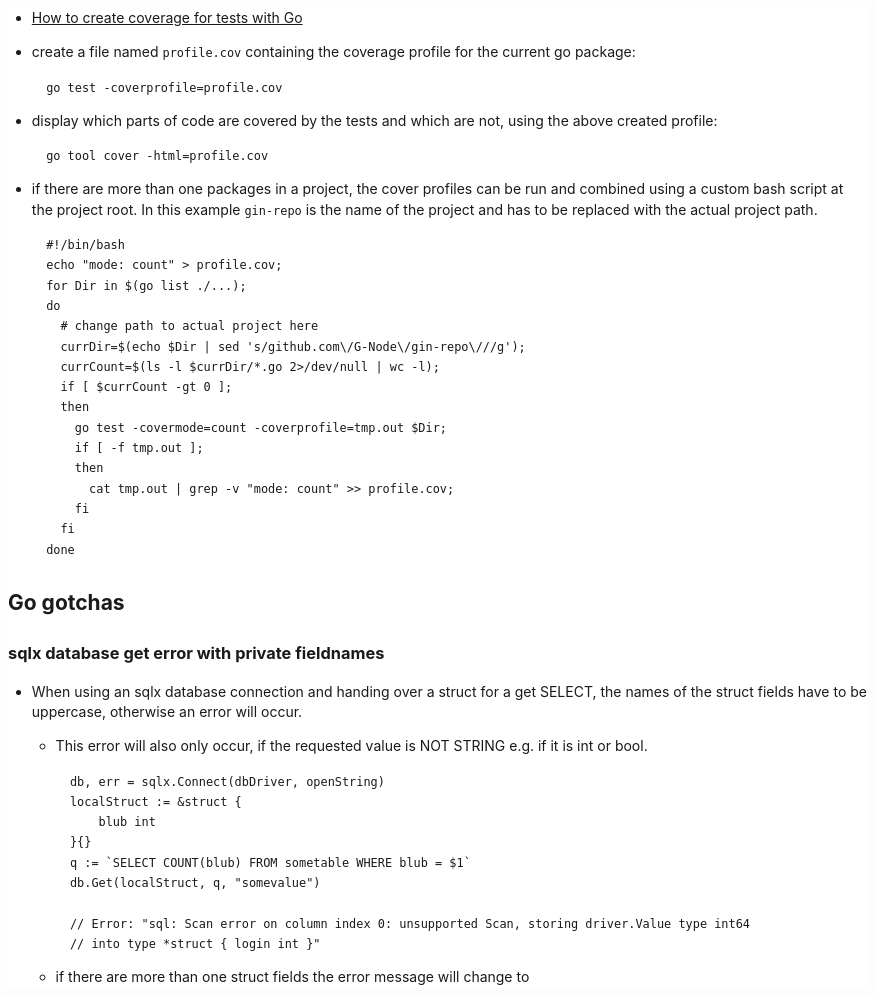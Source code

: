 - [How to create coverage for tests with Go](https://blog.golang.org/cover)

- create a file named `profile.cov` containing the coverage profile for the current go package:

        go test -coverprofile=profile.cov

- display which parts of code are covered by the tests and which are not, using the above created profile:

        go tool cover -html=profile.cov

- if there are more than one packages in a project, the cover profiles can be run and combined 
    using a custom bash script at the project root. 
    In this example `gin-repo` is the name of the project and has to be replaced with the actual project path.

        #!/bin/bash
        echo "mode: count" > profile.cov;
        for Dir in $(go list ./...);
        do
          # change path to actual project here
          currDir=$(echo $Dir | sed 's/github.com\/G-Node\/gin-repo\///g');
          currCount=$(ls -l $currDir/*.go 2>/dev/null | wc -l);
          if [ $currCount -gt 0 ];
          then
            go test -covermode=count -coverprofile=tmp.out $Dir;
            if [ -f tmp.out ];
            then
              cat tmp.out | grep -v "mode: count" >> profile.cov;
            fi
          fi
        done


## Go gotchas

### sqlx database get error with private fieldnames

- When using an sqlx database connection and handing over a struct for a get SELECT,
    the names of the struct fields have to be uppercase, otherwise an error will occur.

    - This error will also only occur, if the requested value is NOT STRING e.g. if it is int or bool.

            db, err = sqlx.Connect(dbDriver, openString)
            localStruct := &struct {
                blub int
            }{}
            q := `SELECT COUNT(blub) FROM sometable WHERE blub = $1`
            db.Get(localStruct, q, "somevalue")

            // Error: "sql: Scan error on column index 0: unsupported Scan, storing driver.Value type int64 
            // into type *struct { login int }"

    - if there are more than one struct fields the error message will change to
